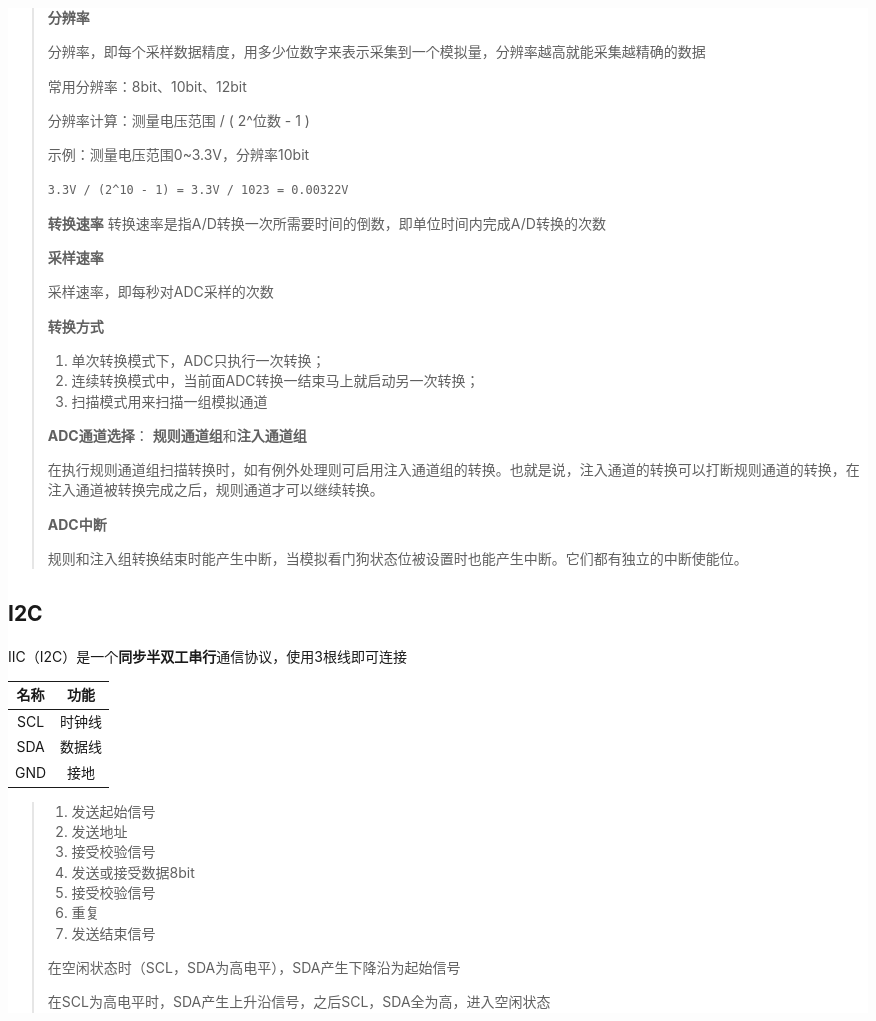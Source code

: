 > **分辨率**
>
> 分辨率，即每个采样数据精度，用多少位数字来表示采集到一个模拟量，分辨率越高就能采集越精确的数据
>
> 常用分辨率：8bit、10bit、12bit
>
> 分辨率计算：测量电压范围 / ( 2^位数 - 1 )
>
> 示例：测量电压范围0~3.3V，分辨率10bit
>
>     3.3V / (2^10 - 1) = 3.3V / 1023 = 0.00322V
>
> **转换速率**
> 转换速率是指A/D转换一次所需要时间的倒数，即单位时间内完成A/D转换的次数
>
> **采样速率**
>
> 采样速率，即每秒对ADC采样的次数
>
> **转换方式**
>
> 1. 单次转换模式下，ADC只执行一次转换；
> 2. 连续转换模式中，当前面ADC转换一结束马上就启动另一次转换；
> 3. 扫描模式用来扫描一组模拟通道
>
> **ADC通道选择**： **规则通道组**和**注入通道组**
>
> 在执行规则通道组扫描转换时，如有例外处理则可启用注入通道组的转换。也就是说，注入通道的转换可以打断规则通道的转换，在注入通道被转换完成之后，规则通道才可以继续转换。
>
> **ADC中断**
>
> 规则和注入组转换结束时能产生中断，当模拟看门狗状态位被设置时也能产生中断。它们都有独立的中断使能位。

## I2C

IIC（I2C）是一个**同步半双工串行**通信协议，使用3根线即可连接

| 名称 |  功能  |
| :--: | :----: |
| SCL | 时钟线 |
| SDA | 数据线 |
| GND |  接地  |

> 1. 发送起始信号
> 2. 发送地址
> 3. 接受校验信号
> 4. 发送或接受数据8bit
> 5. 接受校验信号
> 6. 重复
> 7. 发送结束信号
>
> 在空闲状态时（SCL，SDA为高电平），SDA产生下降沿为起始信号
>
> 在SCL为高电平时，SDA产生上升沿信号，之后SCL，SDA全为高，进入空闲状态
